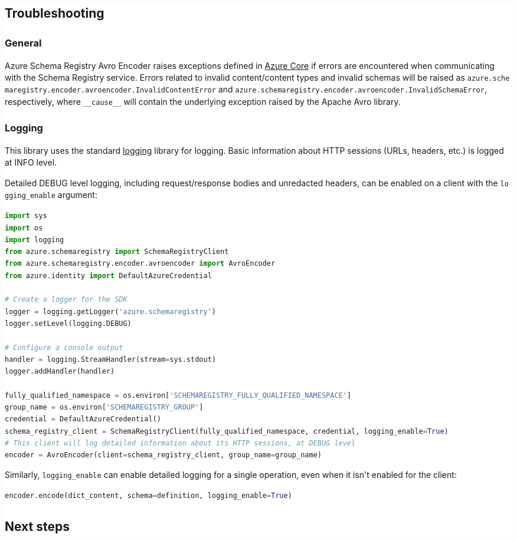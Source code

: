 ## Troubleshooting

### General

Azure Schema Registry Avro Encoder raises exceptions defined in [Azure Core][azure_core] if errors are encountered when communicating with the Schema Registry service. Errors related to invalid content/content types and invalid schemas will be raised as `azure.schemaregistry.encoder.avroencoder.InvalidContentError` and `azure.schemaregistry.encoder.avroencoder.InvalidSchemaError`, respectively, where `__cause__` will contain the underlying exception raised by the Apache Avro library.

### Logging
This library uses the standard
[logging][python_logging] library for logging.
Basic information about HTTP sessions (URLs, headers, etc.) is logged at INFO
level.

Detailed DEBUG level logging, including request/response bodies and unredacted
headers, can be enabled on a client with the `logging_enable` argument:
```python
import sys
import os
import logging
from azure.schemaregistry import SchemaRegistryClient
from azure.schemaregistry.encoder.avroencoder import AvroEncoder
from azure.identity import DefaultAzureCredential

# Create a logger for the SDK
logger = logging.getLogger('azure.schemaregistry')
logger.setLevel(logging.DEBUG)

# Configure a console output
handler = logging.StreamHandler(stream=sys.stdout)
logger.addHandler(handler)

fully_qualified_namespace = os.environ['SCHEMAREGISTRY_FULLY_QUALIFIED_NAMESPACE']
group_name = os.environ['SCHEMAREGISTRY_GROUP']
credential = DefaultAzureCredential()
schema_registry_client = SchemaRegistryClient(fully_qualified_namespace, credential, logging_enable=True)
# This client will log detailed information about its HTTP sessions, at DEBUG level
encoder = AvroEncoder(client=schema_registry_client, group_name=group_name)
```

Similarly, `logging_enable` can enable detailed logging for a single operation,
even when it isn't enabled for the client:
```python
encoder.encode(dict_content, schema=definition, logging_enable=True)
```

## Next steps


[pip]: https://pypi.org/project/pip/
[pypi]: https://pypi.org/project/azure-schemaregistry-avroencoder/
[python]: https://www.python.org/downloads/
[azure_core]: https://github.com/Azure/azure-sdk-for-python/blob/main/sdk/core/azure-core/README.md
[azure_sub]: https://azure.microsoft.com/free/
[python_logging]: https://docs.python.org/3/library/logging.html
[sr_avro_samples]: https://github.com/Azure/azure-sdk-for-python/tree/main/sdk/schemaregistry/azure-schemaregistry-avroencoder/samples
[api_reference]: https://learn.microsoft.com/python/api/overview/azure/schemaregistry-avroencoder-readme
[source_code]: https://github.com/Azure/azure-sdk-for-python/tree/main/sdk/schemaregistry/azure-schemaregistry-avroencoder
[change_log]: https://github.com/Azure/azure-sdk-for-python/tree/main/sdk/schemaregistry/azure-schemaregistry-avroencoder/CHANGELOG.md
[schemaregistry_client]: https://github.com/Azure/azure-sdk-for-python/tree/main/sdk/schemaregistry/azure-schemaregistry
[schemaregistry_service]: https://aka.ms/schemaregistry
[eventhubs_repo]: https://github.com/Azure/azure-sdk-for-python/tree/main/sdk/eventhub/azure-eventhub
[token_credential_interface]: https://github.com/Azure/azure-sdk-for-python/tree/main/sdk/core/azure-core/azure/core/credentials.py
[pypi_azure_identity]: https://pypi.org/project/azure-identity/
[quickstart_guide]: https://learn.microsoft.com/azure/event-hubs/create-schema-registry